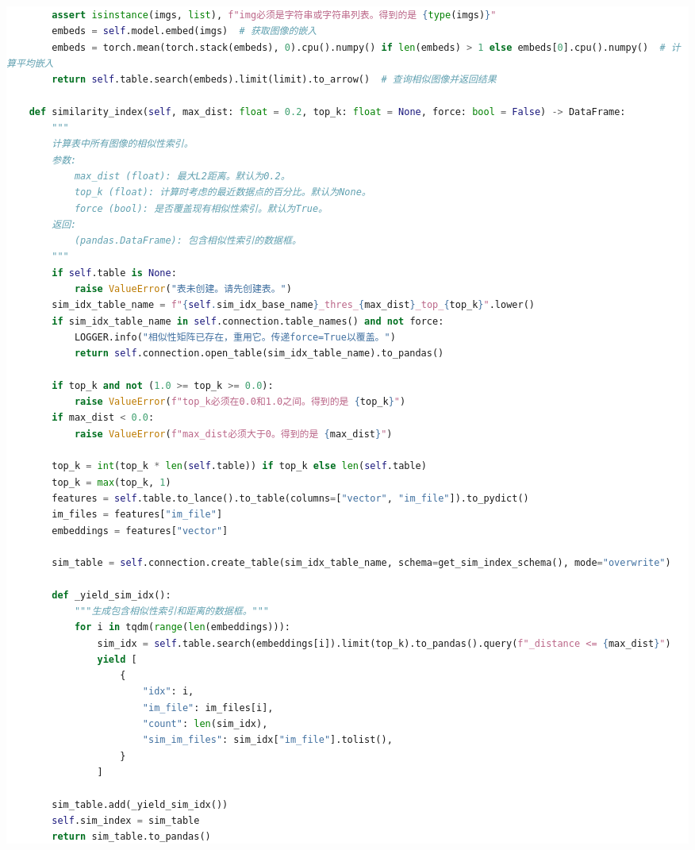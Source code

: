 ```python
        assert isinstance(imgs, list), f"img必须是字符串或字符串列表。得到的是 {type(imgs)}"
        embeds = self.model.embed(imgs)  # 获取图像的嵌入
        embeds = torch.mean(torch.stack(embeds), 0).cpu().numpy() if len(embeds) > 1 else embeds[0].cpu().numpy()  # 计算平均嵌入
        return self.table.search(embeds).limit(limit).to_arrow()  # 查询相似图像并返回结果

    def similarity_index(self, max_dist: float = 0.2, top_k: float = None, force: bool = False) -> DataFrame:
        """
        计算表中所有图像的相似性索引。
        参数:
            max_dist (float): 最大L2距离。默认为0.2。
            top_k (float): 计算时考虑的最近数据点的百分比。默认为None。
            force (bool): 是否覆盖现有相似性索引。默认为True。
        返回:
            (pandas.DataFrame): 包含相似性索引的数据框。
        """
        if self.table is None:
            raise ValueError("表未创建。请先创建表。")
        sim_idx_table_name = f"{self.sim_idx_base_name}_thres_{max_dist}_top_{top_k}".lower()
        if sim_idx_table_name in self.connection.table_names() and not force:
            LOGGER.info("相似性矩阵已存在，重用它。传递force=True以覆盖。")
            return self.connection.open_table(sim_idx_table_name).to_pandas()

        if top_k and not (1.0 >= top_k >= 0.0):
            raise ValueError(f"top_k必须在0.0和1.0之间。得到的是 {top_k}")
        if max_dist < 0.0:
            raise ValueError(f"max_dist必须大于0。得到的是 {max_dist}")

        top_k = int(top_k * len(self.table)) if top_k else len(self.table)
        top_k = max(top_k, 1)
        features = self.table.to_lance().to_table(columns=["vector", "im_file"]).to_pydict()
        im_files = features["im_file"]
        embeddings = features["vector"]

        sim_table = self.connection.create_table(sim_idx_table_name, schema=get_sim_index_schema(), mode="overwrite")

        def _yield_sim_idx():
            """生成包含相似性索引和距离的数据框。"""
            for i in tqdm(range(len(embeddings))):
                sim_idx = self.table.search(embeddings[i]).limit(top_k).to_pandas().query(f"_distance <= {max_dist}")
                yield [
                    {
                        "idx": i,
                        "im_file": im_files[i],
                        "count": len(sim_idx),
                        "sim_im_files": sim_idx["im_file"].tolist(),
                    }
                ]

        sim_table.add(_yield_sim_idx())
        self.sim_index = sim_table
        return sim_table.to_pandas()
```
